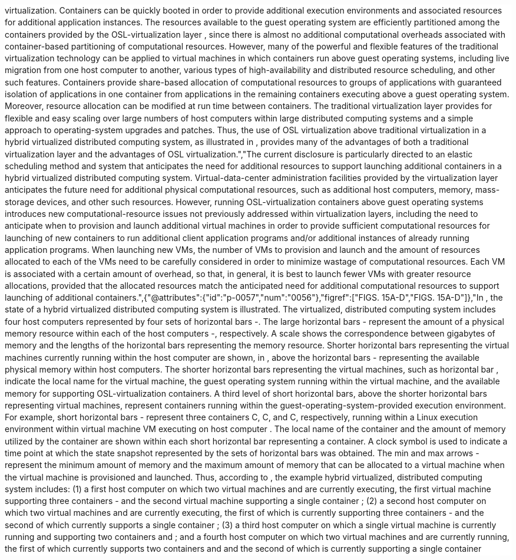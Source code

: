 virtualization. Containers can be quickly booted in order to provide additional execution environments and associated resources for additional application instances. The resources available to the guest operating system are efficiently partitioned among the containers provided by the OSL-virtualization layer , since there is almost no additional computational overheads associated with container-based partitioning of computational resources. However, many of the powerful and flexible features of the traditional virtualization technology can be applied to virtual machines in which containers run above guest operating systems, including live migration from one host computer to another, various types of high-availability and distributed resource scheduling, and other such features. Containers provide share-based allocation of computational resources to groups of applications with guaranteed isolation of applications in one container from applications in the remaining containers executing above a guest operating system. Moreover, resource allocation can be modified at run time between containers. The traditional virtualization layer provides for flexible and easy scaling over large numbers of host computers within large distributed computing systems and a simple approach to operating-system upgrades and patches. Thus, the use of OSL virtualization above traditional virtualization in a hybrid virtualized distributed computing system, as illustrated in , provides many of the advantages of both a traditional virtualization layer and the advantages of OSL virtualization.","The current disclosure is particularly directed to an elastic scheduling method and system that anticipates the need for additional resources to support launching additional containers in a hybrid virtualized distributed computing system. Virtual-data-center administration facilities provided by the virtualization layer anticipates the future need for additional physical computational resources, such as additional host computers, memory, mass-storage devices, and other such resources. However, running OSL-virtualization containers above guest operating systems introduces new computational-resource issues not previously addressed within virtualization layers, including the need to anticipate when to provision and launch additional virtual machines in order to provide sufficient computational resources for launching of new containers to run additional client application programs and\/or additional instances of already running application programs. When launching new VMs, the number of VMs to provision and launch and the amount of resources allocated to each of the VMs need to be carefully considered in order to minimize wastage of computational resources. Each VM is associated with a certain amount of overhead, so that, in general, it is best to launch fewer VMs with greater resource allocations, provided that the allocated resources match the anticipated need for additional computational resources to support launching of additional containers.",{"@attributes":{"id":"p-0057","num":"0056"},"figref":["FIGS. 15A-D","FIGS. 15A-D"]},"In , the state of a hybrid virtualized distributed computing system is illustrated. The virtualized, distributed computing system includes four host computers represented by four sets of horizontal bars -. The large horizontal bars - represent the amount of a physical memory resource within each of the host computers -, respectively. A scale  shows the correspondence between gigabytes of memory and the lengths of the horizontal bars representing the memory resource. Shorter horizontal bars representing the virtual machines currently running within the host computer are shown, in , above the horizontal bars - representing the available physical memory within host computers. The shorter horizontal bars representing the virtual machines, such as horizontal bar , indicate the local name for the virtual machine, the guest operating system running within the virtual machine, and the available memory for supporting OSL-virtualization containers. A third level of short horizontal bars, above the shorter horizontal bars representing virtual machines, represent containers running within the guest-operating-system-provided execution environment. For example, short horizontal bars - represent three containers C, C, and C, respectively, running within a Linux execution environment within virtual machine VM  executing on host computer . The local name of the container and the amount of memory utilized by the container are shown within each short horizontal bar representing a container. A clock symbol  is used to indicate a time point at which the state snapshot represented by the sets of horizontal bars was obtained. The min and max arrows - represent the minimum amount of memory and the maximum amount of memory that can be allocated to a virtual machine when the virtual machine is provisioned and launched. Thus, according to , the example hybrid virtualized, distributed computing system includes: (1) a first host computer  on which two virtual machines  and  are currently executing, the first virtual machine  supporting three containers - and the second virtual machine  supporting a single container ; (2) a second host computer  on which two virtual machines  and  are currently executing, the first of which  is currently supporting three containers - and the second of which  currently supports a single container ; (3) a third host computer  on which a single virtual machine  is currently running and supporting two containers  and ; and a fourth host computer  on which two virtual machines  and  are currently running, the first of which  currently supports two containers  and  and the second of which  is currently supporting a single container